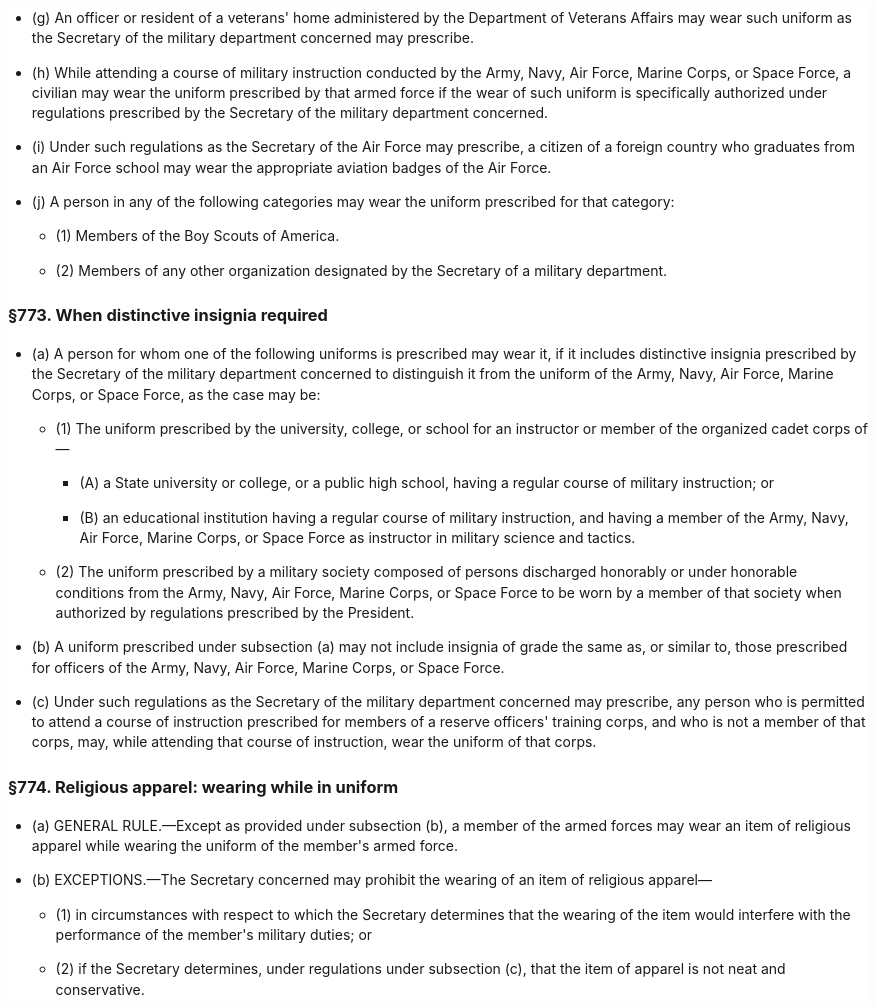 * (g) An officer or resident of a veterans' home administered by the Department of Veterans Affairs may wear such uniform as the Secretary of the military department concerned may prescribe.

* (h) While attending a course of military instruction conducted by the Army, Navy, Air Force, Marine Corps, or Space Force, a civilian may wear the uniform prescribed by that armed force if the wear of such uniform is specifically authorized under regulations prescribed by the Secretary of the military department concerned.

* (i) Under such regulations as the Secretary of the Air Force may prescribe, a citizen of a foreign country who graduates from an Air Force school may wear the appropriate aviation badges of the Air Force.

* (j) A person in any of the following categories may wear the uniform prescribed for that category:

  * (1) Members of the Boy Scouts of America.

  * (2) Members of any other organization designated by the Secretary of a military department.

### §773. When distinctive insignia required
* (a) A person for whom one of the following uniforms is prescribed may wear it, if it includes distinctive insignia prescribed by the Secretary of the military department concerned to distinguish it from the uniform of the Army, Navy, Air Force, Marine Corps, or Space Force, as the case may be:

  * (1) The uniform prescribed by the university, college, or school for an instructor or member of the organized cadet corps of—

    * (A) a State university or college, or a public high school, having a regular course of military instruction; or

    * (B) an educational institution having a regular course of military instruction, and having a member of the Army, Navy, Air Force, Marine Corps, or Space Force as instructor in military science and tactics.


  * (2) The uniform prescribed by a military society composed of persons discharged honorably or under honorable conditions from the Army, Navy, Air Force, Marine Corps, or Space Force to be worn by a member of that society when authorized by regulations prescribed by the President.


* (b) A uniform prescribed under subsection (a) may not include insignia of grade the same as, or similar to, those prescribed for officers of the Army, Navy, Air Force, Marine Corps, or Space Force.

* (c) Under such regulations as the Secretary of the military department concerned may prescribe, any person who is permitted to attend a course of instruction prescribed for members of a reserve officers' training corps, and who is not a member of that corps, may, while attending that course of instruction, wear the uniform of that corps.

### §774. Religious apparel: wearing while in uniform
* (a) GENERAL RULE.—Except as provided under subsection (b), a member of the armed forces may wear an item of religious apparel while wearing the uniform of the member's armed force.

* (b) EXCEPTIONS.—The Secretary concerned may prohibit the wearing of an item of religious apparel—

  * (1) in circumstances with respect to which the Secretary determines that the wearing of the item would interfere with the performance of the member's military duties; or

  * (2) if the Secretary determines, under regulations under subsection (c), that the item of apparel is not neat and conservative.
